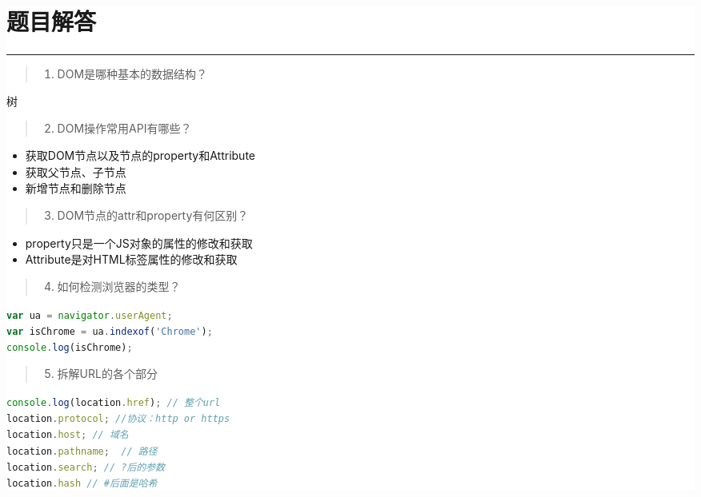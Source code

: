 # 题目解答
---
> 1.	DOM是哪种基本的数据结构？

树

> 2.	DOM操作常用API有哪些？

- 获取DOM节点以及节点的property和Attribute
- 获取父节点、子节点
- 新增节点和删除节点

> 3.	DOM节点的attr和property有何区别？

- property只是一个JS对象的属性的修改和获取
- Attribute是对HTML标签属性的修改和获取

> 4. 如何检测浏览器的类型？

```js
var ua = navigator.userAgent;
var isChrome = ua.indexof('Chrome');
console.log(isChrome);
```

> 5. 拆解URL的各个部分
```js
console.log(location.href); // 整个url
location.protocol; //协议：http or https
location.host; // 域名
location.pathname;  // 路径
location.search; // ?后的参数
location.hash // #后面是哈希
```
